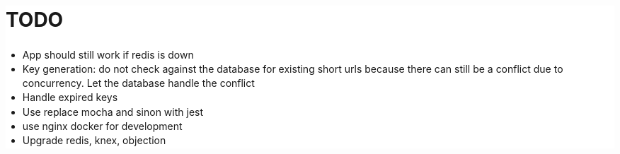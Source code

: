 # TODO
* App should still work if redis is down
* Key generation: do not check against the database for existing short urls because there can still be a conflict due to concurrency. Let the database handle the conflict
* Handle expired keys
* Use replace mocha and sinon with jest
* use nginx docker for development
* Upgrade redis, knex, objection